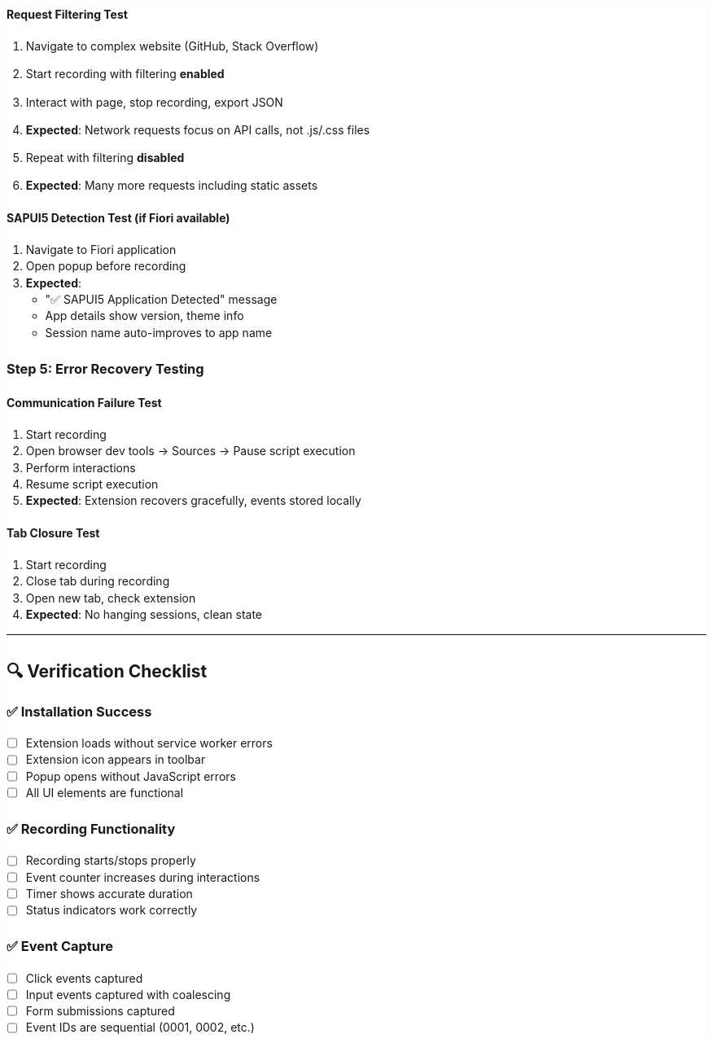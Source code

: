 #### Request Filtering Test
1. Navigate to complex website (GitHub, Stack Overflow)
2. Start recording with filtering **enabled**
3. Interact with page, stop recording, export JSON
4. **Expected**: Network requests focus on API calls, not .js/.css files

5. Repeat with filtering **disabled**
6. **Expected**: Many more requests including static assets

#### SAPUI5 Detection Test (if Fiori available)
1. Navigate to Fiori application
2. Open popup before recording
3. **Expected**: 
   - "✅ SAPUI5 Application Detected" message
   - App details show version, theme info
   - Session name auto-improves to app name

### Step 5: Error Recovery Testing

#### Communication Failure Test
1. Start recording
2. Open browser dev tools → Sources → Pause script execution
3. Perform interactions
4. Resume script execution
5. **Expected**: Extension recovers gracefully, events stored locally

#### Tab Closure Test  
1. Start recording
2. Close tab during recording
3. Open new tab, check extension
4. **Expected**: No hanging sessions, clean state

---

## 🔍 Verification Checklist

### ✅ Installation Success
- [ ] Extension loads without service worker errors
- [ ] Extension icon appears in toolbar
- [ ] Popup opens without JavaScript errors
- [ ] All UI elements are functional

### ✅ Recording Functionality
- [ ] Recording starts/stops properly
- [ ] Event counter increases during interactions
- [ ] Timer shows accurate duration
- [ ] Status indicators work correctly

### ✅ Event Capture
- [ ] Click events captured
- [ ] Input events captured with coalescing
- [ ] Form submissions captured
- [ ] Event IDs are sequential (0001, 0002, etc.)
